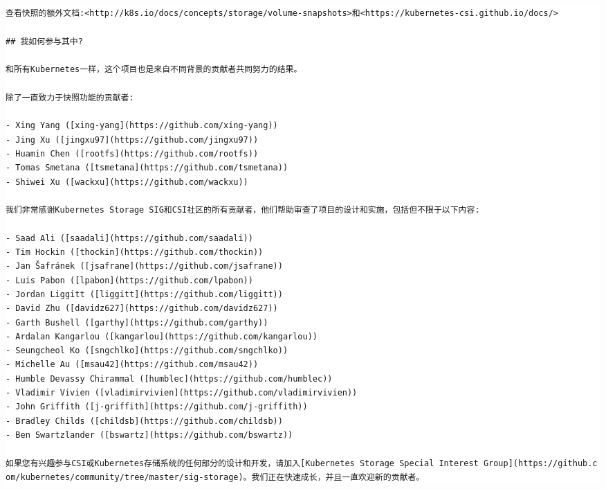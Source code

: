 ```
查看快照的额外文档:<http://k8s.io/docs/concepts/storage/volume-snapshots>和<https://kubernetes-csi.github.io/docs/>

## 我如何参与其中?

和所有Kubernetes一样，这个项目也是来自不同背景的贡献者共同努力的结果。

除了一直致力于快照功能的贡献者:

- Xing Yang ([xing-yang](https://github.com/xing-yang))
- Jing Xu ([jingxu97](https://github.com/jingxu97))
- Huamin Chen ([rootfs](https://github.com/rootfs))
- Tomas Smetana ([tsmetana](https://github.com/tsmetana))
- Shiwei Xu ([wackxu](https://github.com/wackxu))

我们非常感谢Kubernetes Storage SIG和CSI社区的所有贡献者，他们帮助审查了项目的设计和实施，包括但不限于以下内容:

- Saad Ali ([saadali](https://github.com/saadali))
- Tim Hockin ([thockin](https://github.com/thockin))
- Jan Šafránek ([jsafrane](https://github.com/jsafrane))
- Luis Pabon ([lpabon](https://github.com/lpabon))
- Jordan Liggitt ([liggitt](https://github.com/liggitt))
- David Zhu ([davidz627](https://github.com/davidz627))
- Garth Bushell ([garthy](https://github.com/garthy))
- Ardalan Kangarlou ([kangarlou](https://github.com/kangarlou))
- Seungcheol Ko ([sngchlko](https://github.com/sngchlko))
- Michelle Au ([msau42](https://github.com/msau42))
- Humble Devassy Chirammal ([humblec](https://github.com/humblec))
- Vladimir Vivien ([vladimirvivien](https://github.com/vladimirvivien))
- John Griffith ([j-griffith](https://github.com/j-griffith))
- Bradley Childs ([childsb](https://github.com/childsb))
- Ben Swartzlander ([bswartz](https://github.com/bswartz))

如果您有兴趣参与CSI或Kubernetes存储系统的任何部分的设计和开发，请加入[Kubernetes Storage Special Interest Group](https://github.com/kubernetes/community/tree/master/sig-storage)。我们正在快速成长，并且一直欢迎新的贡献者。